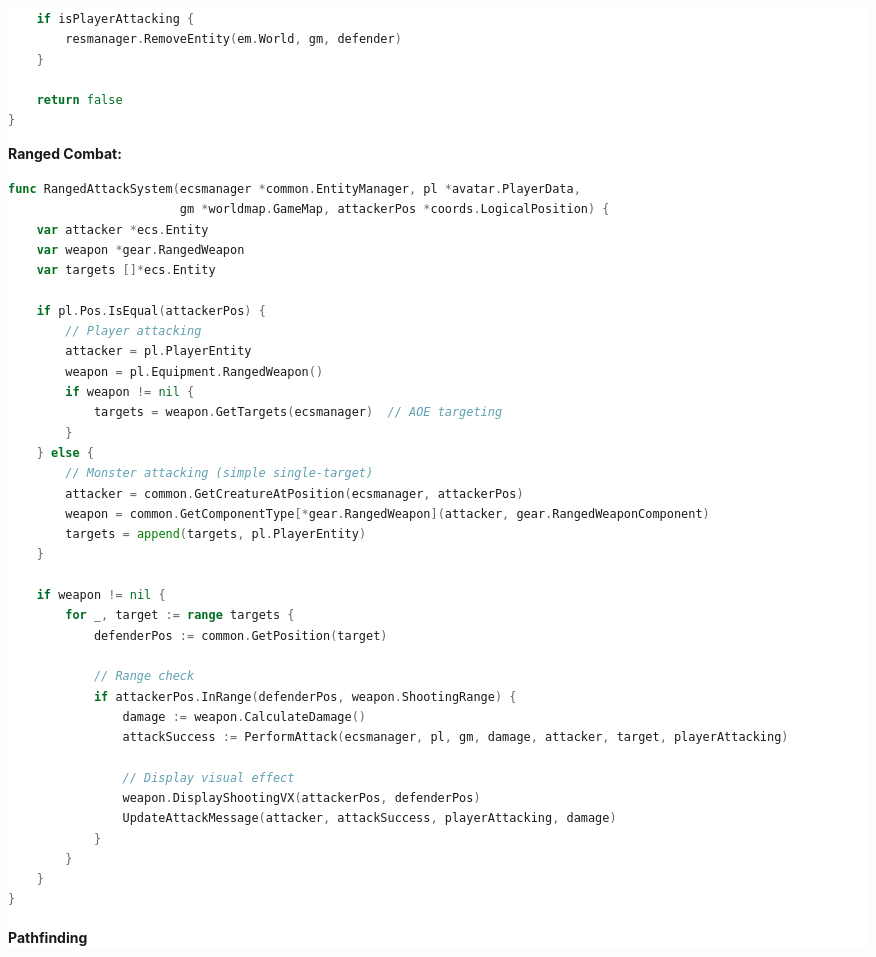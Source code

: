 ```go
    if isPlayerAttacking {
        resmanager.RemoveEntity(em.World, gm, defender)
    }

    return false
}
```

**Ranged Combat:**

```go
func RangedAttackSystem(ecsmanager *common.EntityManager, pl *avatar.PlayerData,
                        gm *worldmap.GameMap, attackerPos *coords.LogicalPosition) {
    var attacker *ecs.Entity
    var weapon *gear.RangedWeapon
    var targets []*ecs.Entity

    if pl.Pos.IsEqual(attackerPos) {
        // Player attacking
        attacker = pl.PlayerEntity
        weapon = pl.Equipment.RangedWeapon()
        if weapon != nil {
            targets = weapon.GetTargets(ecsmanager)  // AOE targeting
        }
    } else {
        // Monster attacking (simple single-target)
        attacker = common.GetCreatureAtPosition(ecsmanager, attackerPos)
        weapon = common.GetComponentType[*gear.RangedWeapon](attacker, gear.RangedWeaponComponent)
        targets = append(targets, pl.PlayerEntity)
    }

    if weapon != nil {
        for _, target := range targets {
            defenderPos := common.GetPosition(target)

            // Range check
            if attackerPos.InRange(defenderPos, weapon.ShootingRange) {
                damage := weapon.CalculateDamage()
                attackSuccess := PerformAttack(ecsmanager, pl, gm, damage, attacker, target, playerAttacking)

                // Display visual effect
                weapon.DisplayShootingVX(attackerPos, defenderPos)
                UpdateAttackMessage(attacker, attackSuccess, playerAttacking, damage)
            }
        }
    }
}
```

#### Pathfinding

